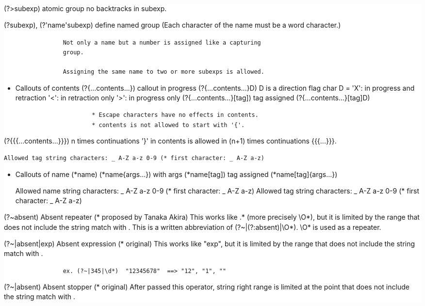   (?>subexp)         atomic group
                     no backtracks in subexp.

  (?<name>subexp), (?'name'subexp)
                     define named group
                     (Each character of the name must be a word character.)

                     Not only a name but a number is assigned like a capturing
                     group.

                     Assigning the same name to two or more subexps is allowed.


  <Callouts>

  * Callouts of contents
  (?{...contents...})         callout in progress
  (?{...contents...}D)        D is a direction flag char
                              D = 'X': in progress and retraction
                                  '<': in retraction only
                                  '>': in progress only
  (?{...contents...}[tag])    tag assigned
  (?{...contents...}[tag]D)

                              * Escape characters have no effects in contents.
                              * contents is not allowed to start with '{'.

  (?{{{...contents...}}})     n times continuations '}' in contents is allowed in
                              (n+1) times continuations {{{...}}}.

    Allowed tag string characters: _ A-Z a-z 0-9 (* first character: _ A-Z a-z)


  * Callouts of name
  (*name)
  (*name{args...})            with args
  (*name[tag])                tag assigned
  (*name[tag]{args...})

    Allowed name string characters: _ A-Z a-z 0-9 (* first character: _ A-Z a-z)
    Allowed tag  string characters: _ A-Z a-z 0-9 (* first character: _ A-Z a-z)


  <Absent functions>

  (?~absent)         Absent repeater    (* proposed by Tanaka Akira)
                     This works like .* (more precisely \O*), but it is
                     limited by the range that does not include the string
                     match with <absent>.
                     This is a written abbreviation of (?~|(?:absent)|\O*).
                     \O* is used as a repeater.

  (?~|absent|exp)    Absent expression  (* original)
                     This works like "exp", but it is limited by the range
                     that does not include the string match with <absent>.

                     ex. (?~|345|\d*)  "12345678"  ==> "12", "1", ""

  (?~|absent)        Absent stopper (* original)
                     After passed this operator, string right range is limited
                     at the point that does not include the string match with
                     <absent>.

